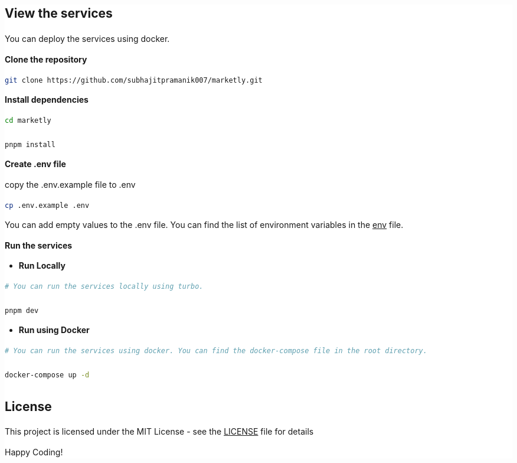 ## View the services

You can deploy the services using docker.

**Clone the repository**

```bash
git clone https://github.com/subhajitpramanik007/marketly.git
```

**Install dependencies**

```bash
cd marketly

pnpm install
```



**Create .env file**

copy the .env.example file to .env

```bash
cp .env.example .env
```

You can add empty values to the .env file.
You can find the list of environment variables in the [env](./packages/config/src/env.ts) file.

**Run the services**

- **Run Locally**

```bash
# You can run the services locally using turbo.

pnpm dev
```

- **Run using Docker**

```bash
# You can run the services using docker. You can find the docker-compose file in the root directory.

docker-compose up -d
```

## License

This project is licensed under the MIT License - see the [LICENSE](LICENSE) file for details

Happy Coding!

